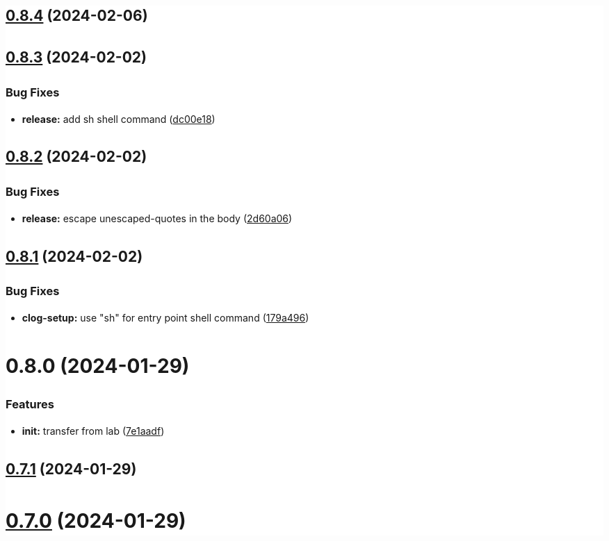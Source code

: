 ## [0.8.4](https://github.com/mrteye/clog-rm/compare/v0.8.3...v0.8.4) (2024-02-06)



## [0.8.3](https://github.com/mrteye/clog-rm/compare/v0.8.2...v0.8.3) (2024-02-02)


### Bug Fixes

* **release:** add sh shell command ([dc00e18](https://github.com/mrteye/clog-rm/commit/dc00e185a557e36ae9f2c4ed8344ff1b96b1cbb0))



## [0.8.2](https://github.com/mrteye/clog-rm/compare/v0.8.1...v0.8.2) (2024-02-02)


### Bug Fixes

* **release:** escape unescaped-quotes in the body ([2d60a06](https://github.com/mrteye/clog-rm/commit/2d60a063523f820bcdfbbd474796449a563b7220))



## [0.8.1](https://github.com/mrteye/clog-rm/compare/v0.8.0...v0.8.1) (2024-02-02)


### Bug Fixes

* **clog-setup:** use "sh" for entry point shell command ([179a496](https://github.com/mrteye/clog-rm/commit/179a49674efed965c068c92981825889904637e3))



# 0.8.0 (2024-01-29)


### Features

* **init:** transfer from lab ([7e1aadf](https://github.com/mrteye/clog-rm/commit/7e1aadfdc3acc8e5771c1065ec332ba2e6513af4))



## [0.7.1](https://192.168.1.205:222/tylerg/clog-rm/compare/v0.7.0...v0.7.1) (2024-01-29)



# [0.7.0](https://192.168.1.205:222/tylerg/clog-rm/compare/0.6.1...0.7.0) (2024-01-29)
